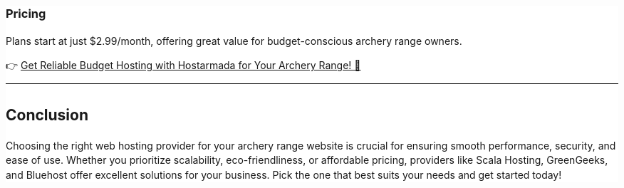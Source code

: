 ### Pricing
Plans start at just $2.99/month, offering great value for budget-conscious archery range owners.

👉 [Get Reliable Budget Hosting with Hostarmada for Your Archery Range! 🎯](https://snipitx.com/hostarmada-jy)

---

## Conclusion

Choosing the right web hosting provider for your archery range website is crucial for ensuring smooth performance, security, and ease of use. Whether you prioritize scalability, eco-friendliness, or affordable pricing, providers like Scala Hosting, GreenGeeks, and Bluehost offer excellent solutions for your business. Pick the one that best suits your needs and get started today!
